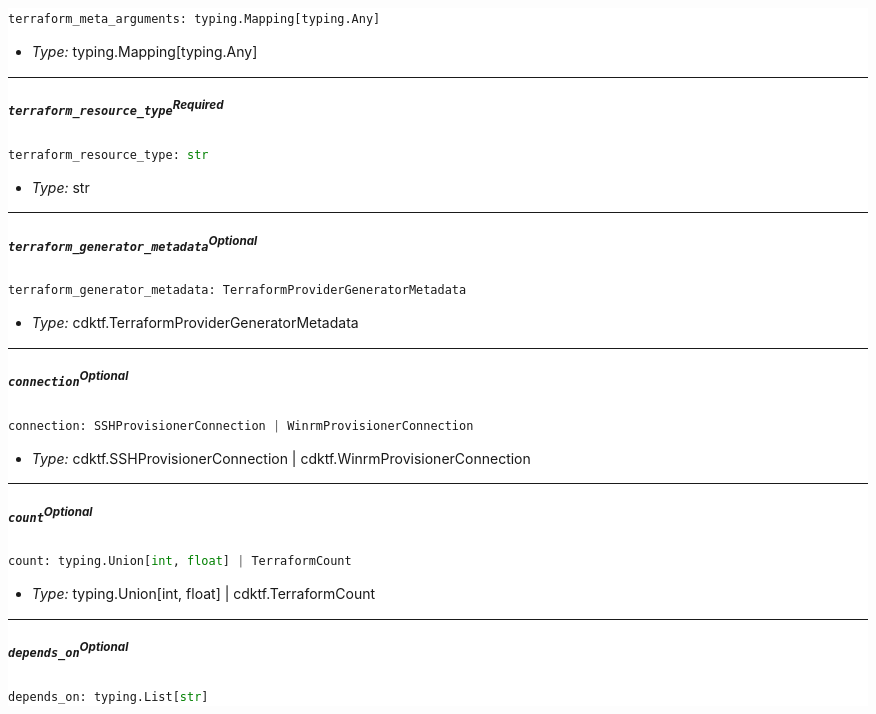 ```python
terraform_meta_arguments: typing.Mapping[typing.Any]
```

- *Type:* typing.Mapping[typing.Any]

---

##### `terraform_resource_type`<sup>Required</sup> <a name="terraform_resource_type" id="@cdktf/provider-snowflake.pipe.Pipe.property.terraformResourceType"></a>

```python
terraform_resource_type: str
```

- *Type:* str

---

##### `terraform_generator_metadata`<sup>Optional</sup> <a name="terraform_generator_metadata" id="@cdktf/provider-snowflake.pipe.Pipe.property.terraformGeneratorMetadata"></a>

```python
terraform_generator_metadata: TerraformProviderGeneratorMetadata
```

- *Type:* cdktf.TerraformProviderGeneratorMetadata

---

##### `connection`<sup>Optional</sup> <a name="connection" id="@cdktf/provider-snowflake.pipe.Pipe.property.connection"></a>

```python
connection: SSHProvisionerConnection | WinrmProvisionerConnection
```

- *Type:* cdktf.SSHProvisionerConnection | cdktf.WinrmProvisionerConnection

---

##### `count`<sup>Optional</sup> <a name="count" id="@cdktf/provider-snowflake.pipe.Pipe.property.count"></a>

```python
count: typing.Union[int, float] | TerraformCount
```

- *Type:* typing.Union[int, float] | cdktf.TerraformCount

---

##### `depends_on`<sup>Optional</sup> <a name="depends_on" id="@cdktf/provider-snowflake.pipe.Pipe.property.dependsOn"></a>

```python
depends_on: typing.List[str]
```
